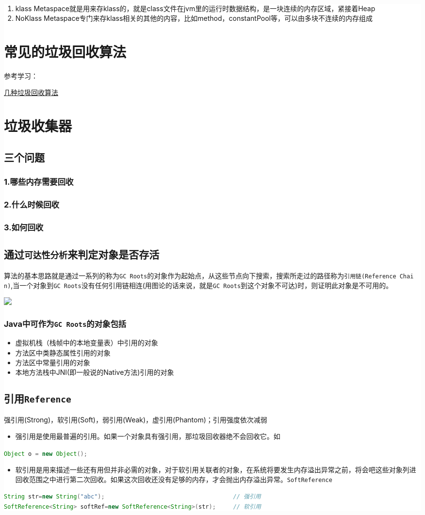 1. klass Metaspace就是用来存klass的，就是class文件在jvm里的运行时数据结构，是一块连续的内存区域，紧接着Heap
2. NoKlass Metaspace专门来存klass相关的其他的内容，比如method，constantPool等，可以由多块不连续的内存组成

# 常见的垃圾回收算法

参考学习：

<a href='https://blog.csdn.net/qq_26437925/article/details/53728388'>几种垃圾回收算法</a>

# 垃圾收集器

## 三个问题

### 1.哪些内存需要回收

### 2.什么时候回收

### 3.如何回收

## 通过`可达性分析`来判定对象是否存活

算法的基本思路就是通过一系列的称为`GC Roots`的对象作为起始点，从这些节点向下搜索，搜索所走过的路径称为`引用链(Reference Chain)`,当一个对象到`GC Roots`没有任何引用链相连(用图论的话来说，就是`GC Roots`到这个对象不可达)时，则证明此对象是不可用的。

![](https://raw.githubusercontent.com/doctording/sword_at_offer/master/content/java_jvm/imgs/gc_roots.png)

### Java中可作为`GC Roots`的对象包括

* 虚拟机栈（栈帧中的本地变量表）中引用的对象
* 方法区中类静态属性引用的对象
* 方法区中常量引用的对象
* 本地方法栈中JNI(即一般说的Native方法)引用的对象

## 引用`Reference`

强引用(Strong)，软引用(Soft)，弱引用(Weak)，虚引用(Phantom)；引用强度依次减弱

* 强引用是使用最普遍的引用。如果一个对象具有强引用，那垃圾回收器绝不会回收它。如

```java
Object o = new Object();
```

* 软引用是用来描述一些还有用但并非必需的对象，对于软引用关联者的对象，在系统将要发生内存溢出异常之前，将会吧这些对象列进回收范围之中进行第二次回收。如果这次回收还没有足够的内存，才会抛出内存溢出异常。`SoftReference`

```java
String str=new String("abc");                                     // 强引用
SoftReference<String> softRef=new SoftReference<String>(str);     // 软引用
```

